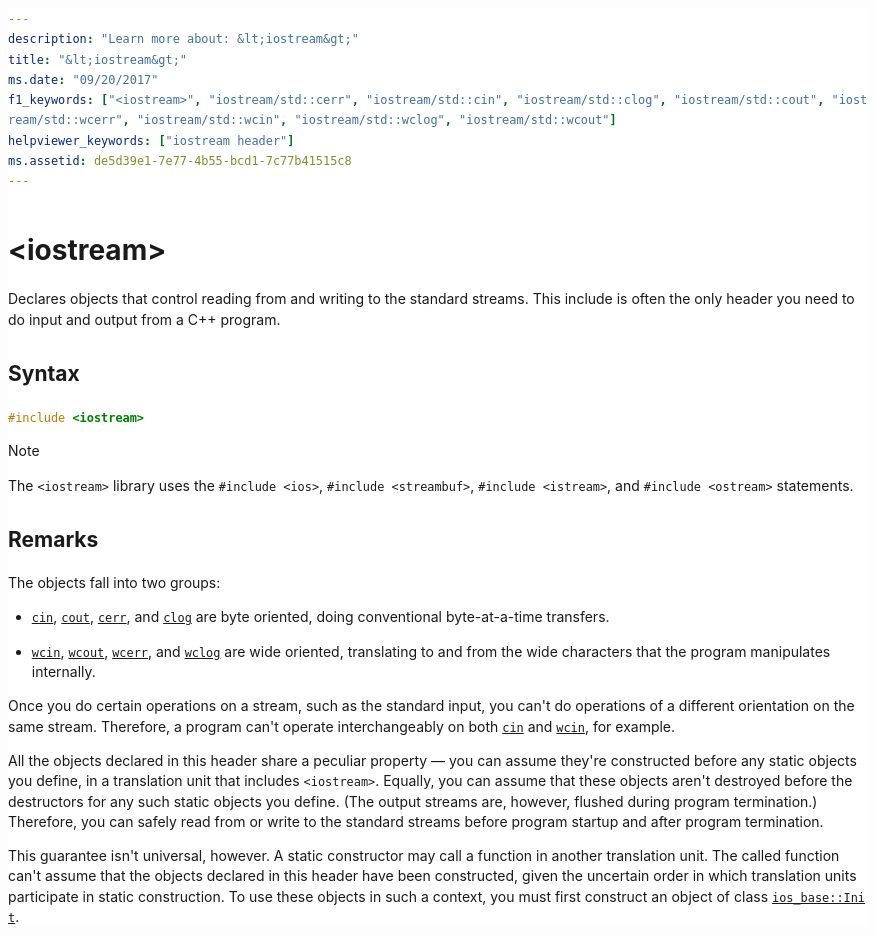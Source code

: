 ```yaml
---
description: "Learn more about: &lt;iostream&gt;"
title: "&lt;iostream&gt;"
ms.date: "09/20/2017"
f1_keywords: ["<iostream>", "iostream/std::cerr", "iostream/std::cin", "iostream/std::clog", "iostream/std::cout", "iostream/std::wcerr", "iostream/std::wcin", "iostream/std::wclog", "iostream/std::wcout"]
helpviewer_keywords: ["iostream header"]
ms.assetid: de5d39e1-7e77-4b55-bcd1-7c77b41515c8
---
```

# &lt;iostream&gt;

Declares objects that control reading from and writing to the standard streams. This include is often the only header you need to do input and output from a C++ program.

## Syntax

```cpp
#include <iostream>
```

> [!NOTE]
> The `<iostream>` library uses the `#include <ios>`, `#include <streambuf>`, `#include <istream>`, and `#include <ostream>` statements.

## Remarks

The objects fall into two groups:

- [`cin`](#cin), [`cout`](#cout), [`cerr`](#cerr), and [`clog`](#clog) are byte oriented, doing conventional byte-at-a-time transfers.

- [`wcin`](#wcin), [`wcout`](#wcout), [`wcerr`](#wcerr), and [`wclog`](#wclog) are wide oriented, translating to and from the wide characters that the program manipulates internally.

Once you do certain operations on a stream, such as the standard input, you can't do operations of a different orientation on the same stream. Therefore, a program can't operate interchangeably on both [`cin`](#cin) and [`wcin`](#wcin), for example.

All the objects declared in this header share a peculiar property — you can assume they're constructed before any static objects you define, in a translation unit that includes `<iostream>`. Equally, you can assume that these objects aren't destroyed before the destructors for any such static objects you define. (The output streams are, however, flushed during program termination.) Therefore, you can safely read from or write to the standard streams before program startup and after program termination.

This guarantee isn't universal, however. A static constructor may call a function in another translation unit. The called function can't assume that the objects declared in this header have been constructed, given the uncertain order in which translation units participate in static construction. To use these objects in such a context, you must first construct an object of class [`ios_base::Init`](../standard-library/ios-base-class.md#init).
